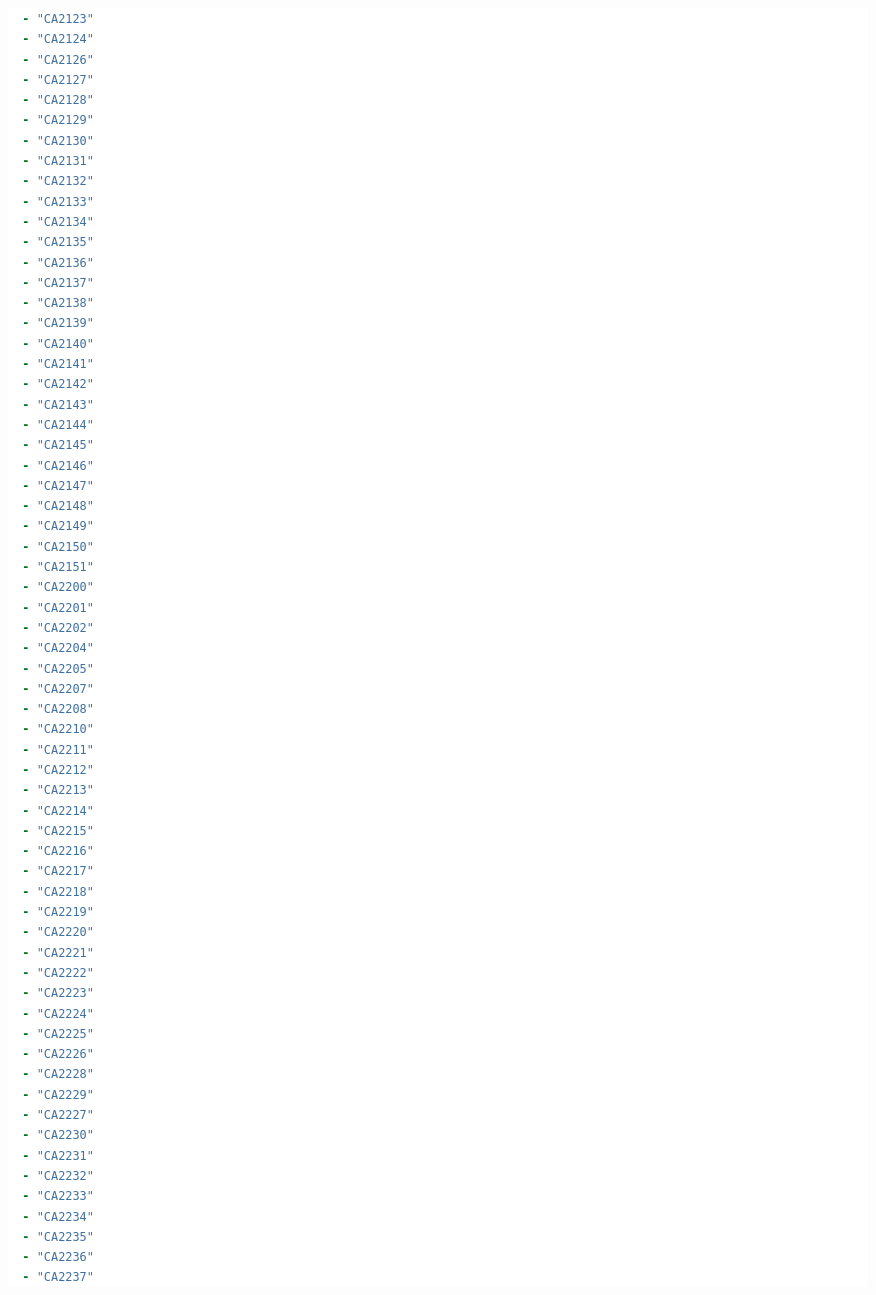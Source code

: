 ```yaml
  - "CA2123"
  - "CA2124"
  - "CA2126"
  - "CA2127"
  - "CA2128"
  - "CA2129"
  - "CA2130"
  - "CA2131"
  - "CA2132"
  - "CA2133"
  - "CA2134"
  - "CA2135"
  - "CA2136"
  - "CA2137"
  - "CA2138"
  - "CA2139"
  - "CA2140"
  - "CA2141"
  - "CA2142"
  - "CA2143"
  - "CA2144"
  - "CA2145"
  - "CA2146"
  - "CA2147"
  - "CA2148"
  - "CA2149"
  - "CA2150"
  - "CA2151"
  - "CA2200"
  - "CA2201"
  - "CA2202"
  - "CA2204"
  - "CA2205"
  - "CA2207"
  - "CA2208"
  - "CA2210"
  - "CA2211"
  - "CA2212"
  - "CA2213"
  - "CA2214"
  - "CA2215"
  - "CA2216"
  - "CA2217"
  - "CA2218"
  - "CA2219"
  - "CA2220"
  - "CA2221"
  - "CA2222"
  - "CA2223"
  - "CA2224"
  - "CA2225"
  - "CA2226"
  - "CA2228"
  - "CA2229"
  - "CA2227"
  - "CA2230"
  - "CA2231"
  - "CA2232"
  - "CA2233"
  - "CA2234"
  - "CA2235"
  - "CA2236"
  - "CA2237"
```